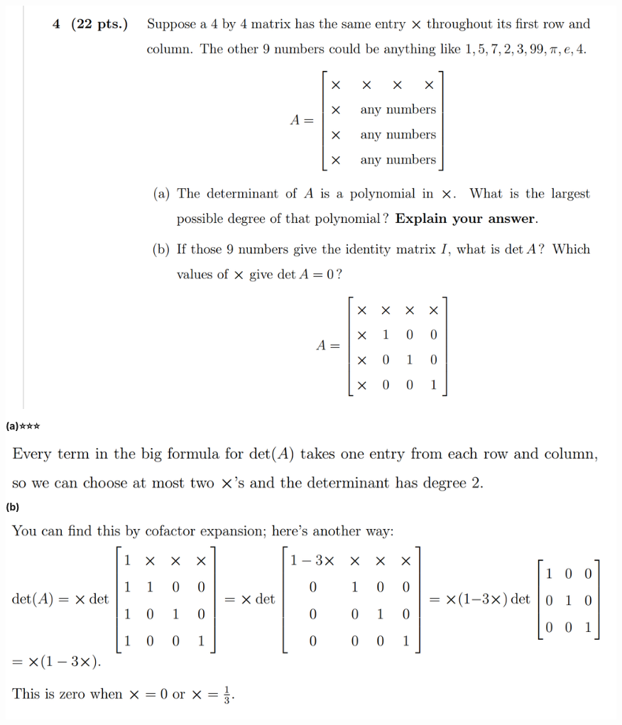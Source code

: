 > ![image.png](./Exam_2_Review_and_Exam_2.assets/20230302_2030349291.png)

**(a)⭐⭐⭐**![image.png](./Exam_2_Review_and_Exam_2.assets/20230302_2030342158.png)
**(b)**![image.png](./Exam_2_Review_and_Exam_2.assets/20230302_2030347260.png)

